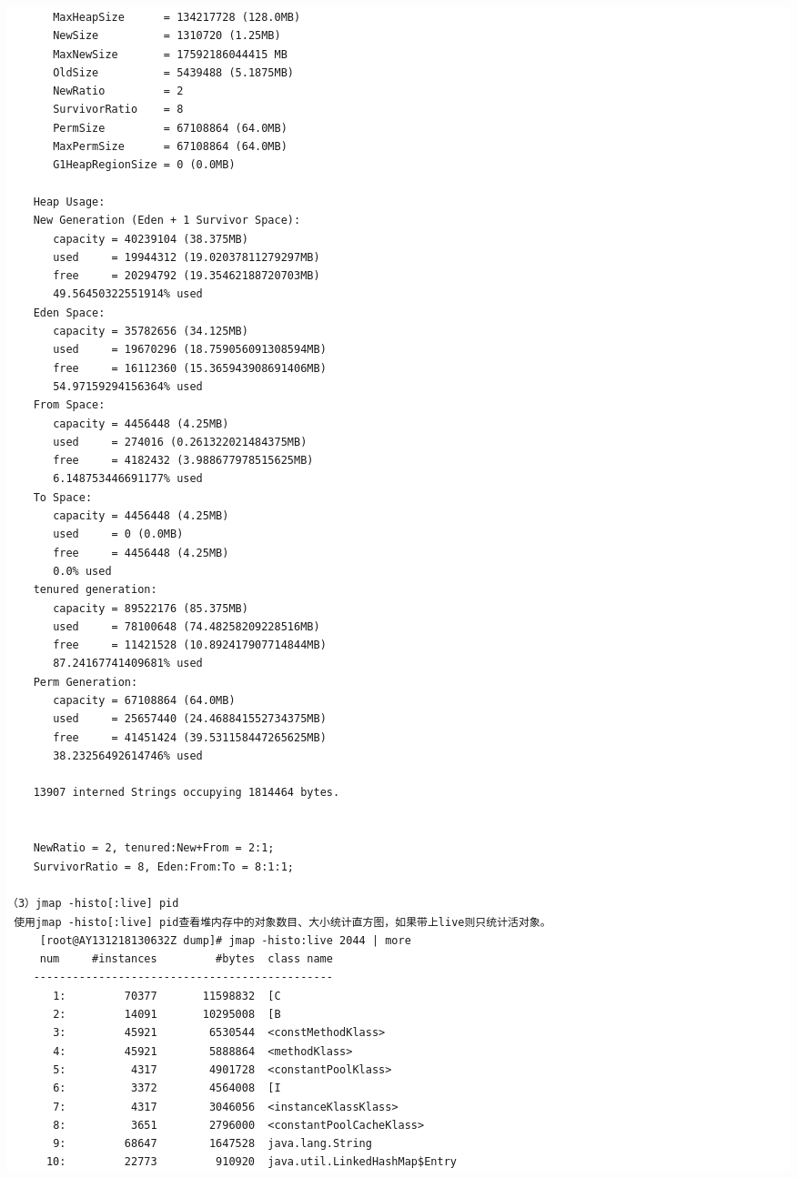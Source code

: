 ```	
	   MaxHeapSize      = 134217728 (128.0MB)
	   NewSize          = 1310720 (1.25MB)
	   MaxNewSize       = 17592186044415 MB
	   OldSize          = 5439488 (5.1875MB)
	   NewRatio         = 2
	   SurvivorRatio    = 8
	   PermSize         = 67108864 (64.0MB)
	   MaxPermSize      = 67108864 (64.0MB)
	   G1HeapRegionSize = 0 (0.0MB)

	Heap Usage:
	New Generation (Eden + 1 Survivor Space):
	   capacity = 40239104 (38.375MB)
	   used     = 19944312 (19.02037811279297MB)
	   free     = 20294792 (19.35462188720703MB)
	   49.56450322551914% used
	Eden Space:
	   capacity = 35782656 (34.125MB)
	   used     = 19670296 (18.759056091308594MB)
	   free     = 16112360 (15.365943908691406MB)
	   54.97159294156364% used
	From Space:
	   capacity = 4456448 (4.25MB)
	   used     = 274016 (0.261322021484375MB)
	   free     = 4182432 (3.988677978515625MB)
	   6.148753446691177% used
	To Space:
	   capacity = 4456448 (4.25MB)
	   used     = 0 (0.0MB)
	   free     = 4456448 (4.25MB)
	   0.0% used
	tenured generation:
	   capacity = 89522176 (85.375MB)
	   used     = 78100648 (74.48258209228516MB)
	   free     = 11421528 (10.892417907714844MB)
	   87.24167741409681% used
	Perm Generation:
	   capacity = 67108864 (64.0MB)
	   used     = 25657440 (24.468841552734375MB)
	   free     = 41451424 (39.531158447265625MB)
	   38.23256492614746% used

	13907 interned Strings occupying 1814464 bytes.
	
	
	NewRatio = 2, tenured:New+From = 2:1;
	SurvivorRatio = 8, Eden:From:To = 8:1:1;
  
（3）jmap -histo[:live] pid
 使用jmap -histo[:live] pid查看堆内存中的对象数目、大小统计直方图，如果带上live则只统计活对象。
	 [root@AY131218130632Z dump]# jmap -histo:live 2044 | more
	 num     #instances         #bytes  class name
	----------------------------------------------
	   1:         70377       11598832  [C
	   2:         14091       10295008  [B
	   3:         45921        6530544  <constMethodKlass>
	   4:         45921        5888864  <methodKlass>
	   5:          4317        4901728  <constantPoolKlass>
	   6:          3372        4564008  [I
	   7:          4317        3046056  <instanceKlassKlass>
	   8:          3651        2796000  <constantPoolCacheKlass>
	   9:         68647        1647528  java.lang.String
	  10:         22773         910920  java.util.LinkedHashMap$Entry
```